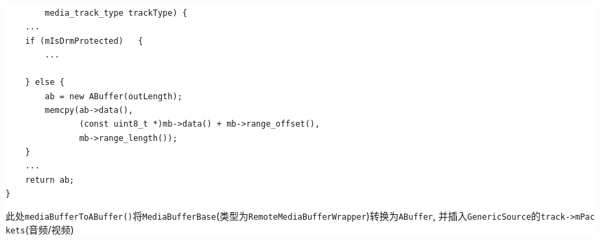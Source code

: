 ```
        media_track_type trackType) {
    ...
    if (mIsDrmProtected)   {
        ...

    } else {
        ab = new ABuffer(outLength);
        memcpy(ab->data(),
               (const uint8_t *)mb->data() + mb->range_offset(),
               mb->range_length());
    }
    ...
    return ab;
}
```
此处`mediaBufferToABuffer()`将`MediaBufferBase`(类型为`RemoteMediaBufferWrapper`)转换为`ABuffer`, 并插入`GenericSource`的`track->mPackets`(音频/视频)